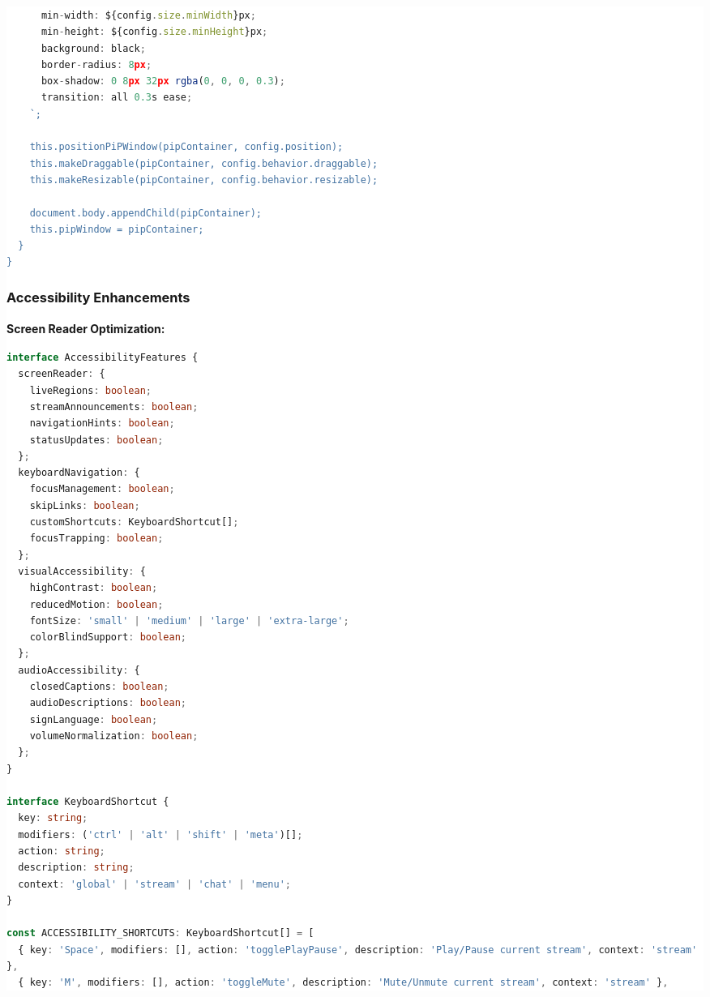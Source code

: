 ```typescript
      min-width: ${config.size.minWidth}px;
      min-height: ${config.size.minHeight}px;
      background: black;
      border-radius: 8px;
      box-shadow: 0 8px 32px rgba(0, 0, 0, 0.3);
      transition: all 0.3s ease;
    `;

    this.positionPiPWindow(pipContainer, config.position);
    this.makeDraggable(pipContainer, config.behavior.draggable);
    this.makeResizable(pipContainer, config.behavior.resizable);

    document.body.appendChild(pipContainer);
    this.pipWindow = pipContainer;
  }
}
```

### Accessibility Enhancements

**Screen Reader Optimization:**
```typescript
interface AccessibilityFeatures {
  screenReader: {
    liveRegions: boolean;
    streamAnnouncements: boolean;
    navigationHints: boolean;
    statusUpdates: boolean;
  };
  keyboardNavigation: {
    focusManagement: boolean;
    skipLinks: boolean;
    customShortcuts: KeyboardShortcut[];
    focusTrapping: boolean;
  };
  visualAccessibility: {
    highContrast: boolean;
    reducedMotion: boolean;
    fontSize: 'small' | 'medium' | 'large' | 'extra-large';
    colorBlindSupport: boolean;
  };
  audioAccessibility: {
    closedCaptions: boolean;
    audioDescriptions: boolean;
    signLanguage: boolean;
    volumeNormalization: boolean;
  };
}

interface KeyboardShortcut {
  key: string;
  modifiers: ('ctrl' | 'alt' | 'shift' | 'meta')[];
  action: string;
  description: string;
  context: 'global' | 'stream' | 'chat' | 'menu';
}

const ACCESSIBILITY_SHORTCUTS: KeyboardShortcut[] = [
  { key: 'Space', modifiers: [], action: 'togglePlayPause', description: 'Play/Pause current stream', context: 'stream' },
  { key: 'M', modifiers: [], action: 'toggleMute', description: 'Mute/Unmute current stream', context: 'stream' },
```